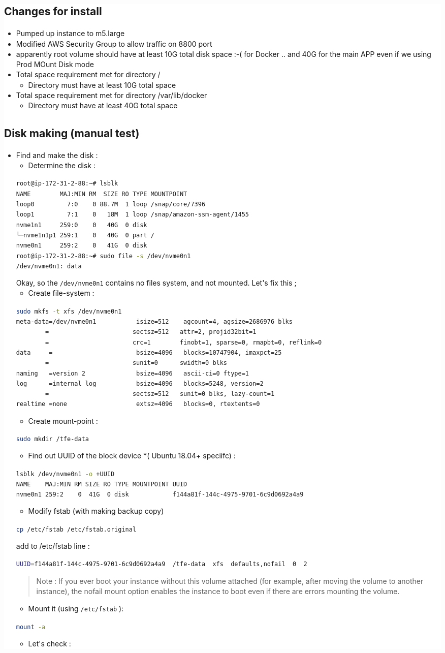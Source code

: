 ## Changes for install
- Pumped up instance to m5.large
- Modified AWS Security Group to allow traffic on 8800 port
- apparently root volume should have at least 10G total disk space :-( for Docker
.. and 40G for the main APP even if we using Prod MOunt Disk mode 
- Total space requirement met for directory /
  - Directory must have at least 10G total space
- Total space requirement met for directory /var/lib/docker
  - Directory must have at least 40G total space

## Disk making (manual test)
- Find and make the disk : 
  - Determine the disk : 
  ```bash
  root@ip-172-31-2-88:~# lsblk
  NAME        MAJ:MIN RM  SIZE RO TYPE MOUNTPOINT
  loop0         7:0    0 88.7M  1 loop /snap/core/7396
  loop1         7:1    0   18M  1 loop /snap/amazon-ssm-agent/1455
  nvme1n1     259:0    0   40G  0 disk
  └─nvme1n1p1 259:1    0   40G  0 part /
  nvme0n1     259:2    0   41G  0 disk
  root@ip-172-31-2-88:~# sudo file -s /dev/nvme0n1
  /dev/nvme0n1: data
  ```
  Okay, so the `/dev/nvme0n1` contains no files system, and not mounted.  Let's fix this ;
  - Create file-system :
  ```bash
  sudo mkfs -t xfs /dev/nvme0n1
  meta-data=/dev/nvme0n1           isize=512    agcount=4, agsize=2686976 blks
          =                       sectsz=512   attr=2, projid32bit=1
          =                       crc=1        finobt=1, sparse=0, rmapbt=0, reflink=0
  data     =                       bsize=4096   blocks=10747904, imaxpct=25
          =                       sunit=0      swidth=0 blks
  naming   =version 2              bsize=4096   ascii-ci=0 ftype=1
  log      =internal log           bsize=4096   blocks=5248, version=2
          =                       sectsz=512   sunit=0 blks, lazy-count=1
  realtime =none                   extsz=4096   blocks=0, rtextents=0
  ```
  - Create mount-point :
  ```bash
  sudo mkdir /tfe-data
  ```
  - Find out UUID of the block device *( Ubuntu 18.04+ speciifc) :
  ```bash
  lsblk /dev/nvme0n1 -o +UUID
  NAME    MAJ:MIN RM SIZE RO TYPE MOUNTPOINT UUID
  nvme0n1 259:2    0  41G  0 disk            f144a81f-144c-4975-9701-6c9d0692a4a9
  ```
  - Modify fstab (with making backup copy)
  ```bash
  cp /etc/fstab /etc/fstab.original
  ```
  add to /etc/fstab line : 
  ```bash  
  UUID=f144a81f-144c-4975-9701-6c9d0692a4a9  /tfe-data  xfs  defaults,nofail  0  2
  ```
  > Note : If you ever boot your instance without this volume attached (for example, after moving the volume to another instance), the nofail mount option enables the instance to boot even if there are errors mounting the volume.
  - Mount it (using `/etc/fstab` ): 
  ```bash
  mount -a
  ```
  - Let's check : 
  ```bash
  ```